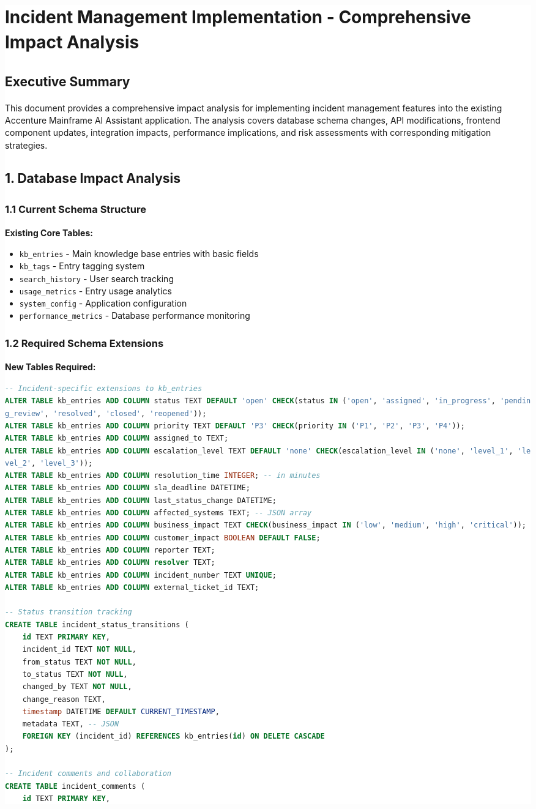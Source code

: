 # Incident Management Implementation - Comprehensive Impact Analysis

## Executive Summary

This document provides a comprehensive impact analysis for implementing incident management features into the existing Accenture Mainframe AI Assistant application. The analysis covers database schema changes, API modifications, frontend component updates, integration impacts, performance implications, and risk assessments with corresponding mitigation strategies.

## 1. Database Impact Analysis

### 1.1 Current Schema Structure

**Existing Core Tables:**
- `kb_entries` - Main knowledge base entries with basic fields
- `kb_tags` - Entry tagging system
- `search_history` - User search tracking
- `usage_metrics` - Entry usage analytics
- `system_config` - Application configuration
- `performance_metrics` - Database performance monitoring

### 1.2 Required Schema Extensions

**New Tables Required:**
```sql
-- Incident-specific extensions to kb_entries
ALTER TABLE kb_entries ADD COLUMN status TEXT DEFAULT 'open' CHECK(status IN ('open', 'assigned', 'in_progress', 'pending_review', 'resolved', 'closed', 'reopened'));
ALTER TABLE kb_entries ADD COLUMN priority TEXT DEFAULT 'P3' CHECK(priority IN ('P1', 'P2', 'P3', 'P4'));
ALTER TABLE kb_entries ADD COLUMN assigned_to TEXT;
ALTER TABLE kb_entries ADD COLUMN escalation_level TEXT DEFAULT 'none' CHECK(escalation_level IN ('none', 'level_1', 'level_2', 'level_3'));
ALTER TABLE kb_entries ADD COLUMN resolution_time INTEGER; -- in minutes
ALTER TABLE kb_entries ADD COLUMN sla_deadline DATETIME;
ALTER TABLE kb_entries ADD COLUMN last_status_change DATETIME;
ALTER TABLE kb_entries ADD COLUMN affected_systems TEXT; -- JSON array
ALTER TABLE kb_entries ADD COLUMN business_impact TEXT CHECK(business_impact IN ('low', 'medium', 'high', 'critical'));
ALTER TABLE kb_entries ADD COLUMN customer_impact BOOLEAN DEFAULT FALSE;
ALTER TABLE kb_entries ADD COLUMN reporter TEXT;
ALTER TABLE kb_entries ADD COLUMN resolver TEXT;
ALTER TABLE kb_entries ADD COLUMN incident_number TEXT UNIQUE;
ALTER TABLE kb_entries ADD COLUMN external_ticket_id TEXT;

-- Status transition tracking
CREATE TABLE incident_status_transitions (
    id TEXT PRIMARY KEY,
    incident_id TEXT NOT NULL,
    from_status TEXT NOT NULL,
    to_status TEXT NOT NULL,
    changed_by TEXT NOT NULL,
    change_reason TEXT,
    timestamp DATETIME DEFAULT CURRENT_TIMESTAMP,
    metadata TEXT, -- JSON
    FOREIGN KEY (incident_id) REFERENCES kb_entries(id) ON DELETE CASCADE
);

-- Incident comments and collaboration
CREATE TABLE incident_comments (
    id TEXT PRIMARY KEY,
```